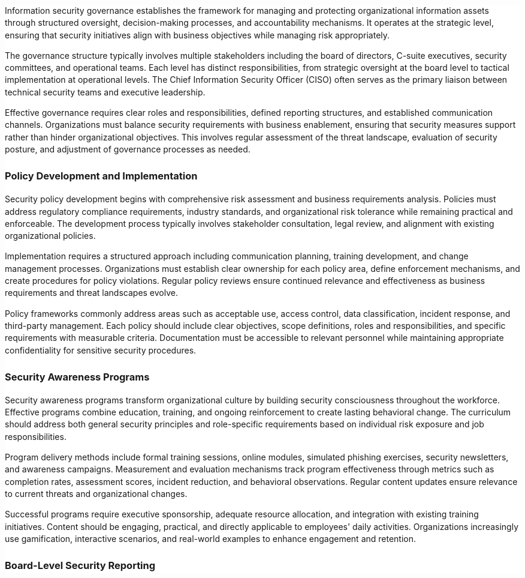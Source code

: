 Information security governance establishes the framework for managing and protecting organizational information assets through structured oversight, decision-making processes, and accountability mechanisms. It operates at the strategic level, ensuring that security initiatives align with business objectives while managing risk appropriately.

The governance structure typically involves multiple stakeholders including the board of directors, C-suite executives, security committees, and operational teams. Each level has distinct responsibilities, from strategic oversight at the board level to tactical implementation at operational levels. The Chief Information Security Officer (CISO) often serves as the primary liaison between technical security teams and executive leadership.

Effective governance requires clear roles and responsibilities, defined reporting structures, and established communication channels. Organizations must balance security requirements with business enablement, ensuring that security measures support rather than hinder organizational objectives. This involves regular assessment of the threat landscape, evaluation of security posture, and adjustment of governance processes as needed.

### Policy Development and Implementation

Security policy development begins with comprehensive risk assessment and business requirements analysis. Policies must address regulatory compliance requirements, industry standards, and organizational risk tolerance while remaining practical and enforceable. The development process typically involves stakeholder consultation, legal review, and alignment with existing organizational policies.

Implementation requires a structured approach including communication planning, training development, and change management processes. Organizations must establish clear ownership for each policy area, define enforcement mechanisms, and create procedures for policy violations. Regular policy reviews ensure continued relevance and effectiveness as business requirements and threat landscapes evolve.

Policy frameworks commonly address areas such as acceptable use, access control, data classification, incident response, and third-party management. Each policy should include clear objectives, scope definitions, roles and responsibilities, and specific requirements with measurable criteria. Documentation must be accessible to relevant personnel while maintaining appropriate confidentiality for sensitive security procedures.

### Security Awareness Programs

Security awareness programs transform organizational culture by building security consciousness throughout the workforce. Effective programs combine education, training, and ongoing reinforcement to create lasting behavioral change. The curriculum should address both general security principles and role-specific requirements based on individual risk exposure and job responsibilities.

Program delivery methods include formal training sessions, online modules, simulated phishing exercises, security newsletters, and awareness campaigns. Measurement and evaluation mechanisms track program effectiveness through metrics such as completion rates, assessment scores, incident reduction, and behavioral observations. Regular content updates ensure relevance to current threats and organizational changes.

Successful programs require executive sponsorship, adequate resource allocation, and integration with existing training initiatives. Content should be engaging, practical, and directly applicable to employees' daily activities. Organizations increasingly use gamification, interactive scenarios, and real-world examples to enhance engagement and retention.

### Board-Level Security Reporting
